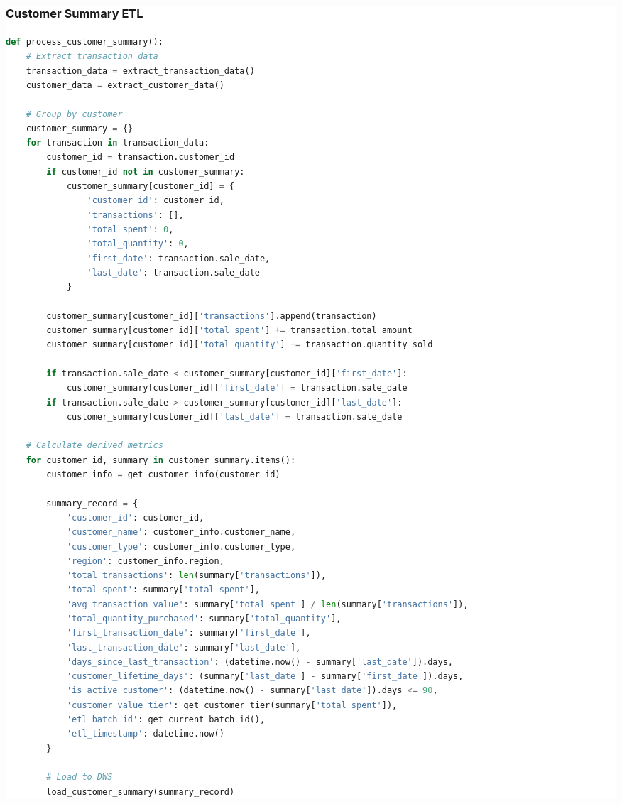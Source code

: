### Customer Summary ETL
```python
def process_customer_summary():
    # Extract transaction data
    transaction_data = extract_transaction_data()
    customer_data = extract_customer_data()
    
    # Group by customer
    customer_summary = {}
    for transaction in transaction_data:
        customer_id = transaction.customer_id
        if customer_id not in customer_summary:
            customer_summary[customer_id] = {
                'customer_id': customer_id,
                'transactions': [],
                'total_spent': 0,
                'total_quantity': 0,
                'first_date': transaction.sale_date,
                'last_date': transaction.sale_date
            }
        
        customer_summary[customer_id]['transactions'].append(transaction)
        customer_summary[customer_id]['total_spent'] += transaction.total_amount
        customer_summary[customer_id]['total_quantity'] += transaction.quantity_sold
        
        if transaction.sale_date < customer_summary[customer_id]['first_date']:
            customer_summary[customer_id]['first_date'] = transaction.sale_date
        if transaction.sale_date > customer_summary[customer_id]['last_date']:
            customer_summary[customer_id]['last_date'] = transaction.sale_date
    
    # Calculate derived metrics
    for customer_id, summary in customer_summary.items():
        customer_info = get_customer_info(customer_id)
        
        summary_record = {
            'customer_id': customer_id,
            'customer_name': customer_info.customer_name,
            'customer_type': customer_info.customer_type,
            'region': customer_info.region,
            'total_transactions': len(summary['transactions']),
            'total_spent': summary['total_spent'],
            'avg_transaction_value': summary['total_spent'] / len(summary['transactions']),
            'total_quantity_purchased': summary['total_quantity'],
            'first_transaction_date': summary['first_date'],
            'last_transaction_date': summary['last_date'],
            'days_since_last_transaction': (datetime.now() - summary['last_date']).days,
            'customer_lifetime_days': (summary['last_date'] - summary['first_date']).days,
            'is_active_customer': (datetime.now() - summary['last_date']).days <= 90,
            'customer_value_tier': get_customer_tier(summary['total_spent']),
            'etl_batch_id': get_current_batch_id(),
            'etl_timestamp': datetime.now()
        }
        
        # Load to DWS
        load_customer_summary(summary_record)
```
